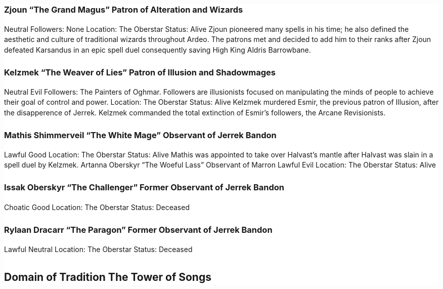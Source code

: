 ### Zjoun  “The Grand Magus” Patron of Alteration and Wizards 
Neutral
Followers: None
Location: The Oberstar
Status: Alive
Zjoun pioneered many spells in his time; he also defined the aesthetic and culture of traditional wizards throughout Ardeo.  The patrons met and decided to add him to their ranks after Zjoun defeated Karsandus in an epic spell duel consequently saving High King Aldris Barrowbane.

### Kelzmek  “The Weaver of Lies” Patron of Illusion and Shadowmages 
Neutral Evil
Followers: The Painters of Oghmar. Followers are illusionists focused on manipulating the minds of people to achieve their goal of control and power. 
Location: The Oberstar
Status: Alive
Kelzmek murdered Esmir, the previous patron of Illusion, after the disapperence of Jerrek. Kelzmek commanded the total extinction of Esmir’s followers, the Arcane Revisionists. 

### Mathis Shimmerveil  “The White Mage” Observant of Jerrek Bandon 
Lawful Good
Location: The Oberstar
Status: Alive
Mathis was appointed to take over Halvast’s mantle after Halvast was slain in a spell duel by Kelzmek. 
Artanna Oberskyr  “The Woeful Lass” Observant of Marron 
Lawful Evil
Location: The Oberstar
Status: Alive

### Issak Oberskyr  “The Challenger” Former Observant of Jerrek Bandon 
Choatic Good
Location: The Oberstar
Status: Deceased

### Rylaan Dracarr  “The Paragon” Former Observant of Jerrek Bandon 
Lawful Neutral
Location: The Oberstar
Status: Deceased






## Domain of Tradition The Tower of Songs
